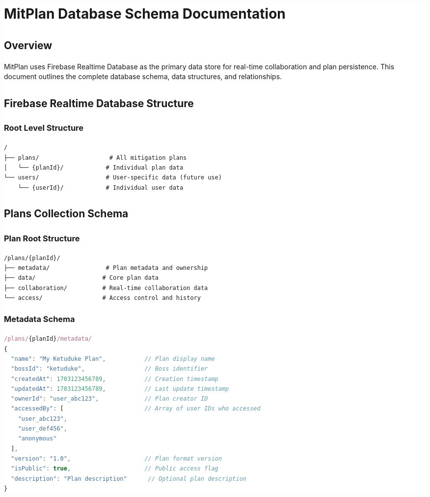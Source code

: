 # MitPlan Database Schema Documentation

## Overview
MitPlan uses Firebase Realtime Database as the primary data store for real-time collaboration and plan persistence. This document outlines the complete database schema, data structures, and relationships.

## Firebase Realtime Database Structure

### Root Level Structure
```
/
├── plans/                    # All mitigation plans
│   └── {planId}/            # Individual plan data
└── users/                   # User-specific data (future use)
    └── {userId}/            # Individual user data
```

## Plans Collection Schema

### Plan Root Structure
```
/plans/{planId}/
├── metadata/                # Plan metadata and ownership
├── data/                   # Core plan data
├── collaboration/          # Real-time collaboration data
└── access/                 # Access control and history
```

### Metadata Schema
```javascript
/plans/{planId}/metadata/
{
  "name": "My Ketuduke Plan",           // Plan display name
  "bossId": "ketuduke",                 // Boss identifier
  "createdAt": 1703123456789,           // Creation timestamp
  "updatedAt": 1703123456789,           // Last update timestamp
  "ownerId": "user_abc123",             // Plan creator ID
  "accessedBy": [                       // Array of user IDs who accessed
    "user_abc123",
    "user_def456",
    "anonymous"
  ],
  "version": "1.0",                     // Plan format version
  "isPublic": true,                     // Public access flag
  "description": "Plan description"      // Optional plan description
}
```
